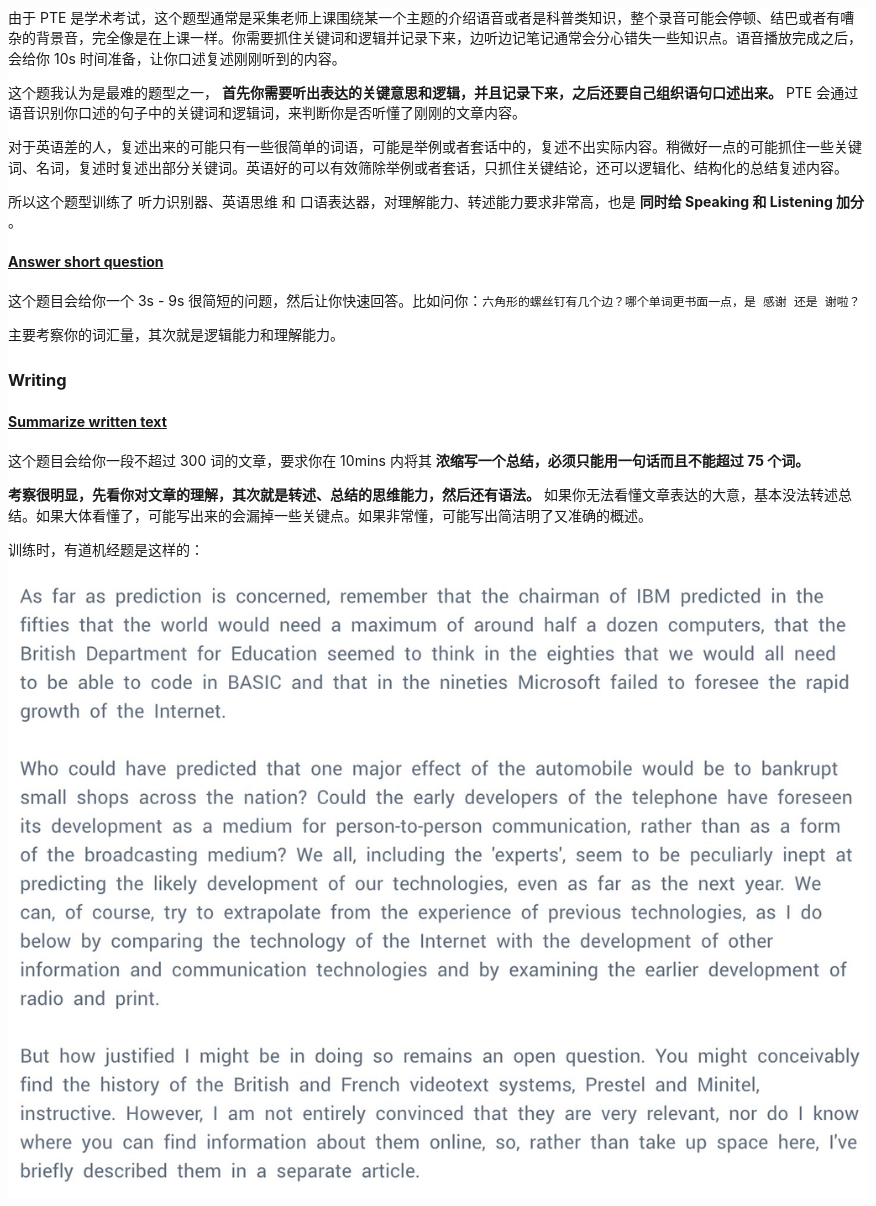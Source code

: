 由于 PTE 是学术考试，这个题型通常是采集老师上课围绕某一个主题的介绍语音或者是科普类知识，整个录音可能会停顿、结巴或者有嘈杂的背景音，完全像是在上课一样。你需要抓住关键词和逻辑并记录下来，边听边记笔记通常会分心错失一些知识点。语音播放完成之后，会给你 10s 时间准备，让你口述复述刚刚听到的内容。

这个题我认为是最难的题型之一， **首先你需要听出表达的关键意思和逻辑，并且记录下来，之后还要自己组织语句口述出来。** PTE 会通过语音识别你口述的句子中的关键词和逻辑词，来判断你是否听懂了刚刚的文章内容。

对于英语差的人，复述出来的可能只有一些很简单的词语，可能是举例或者套话中的，复述不出实际内容。稍微好一点的可能抓住一些关键词、名词，复述时复述出部分关键词。英语好的可以有效筛除举例或者套话，只抓住关键结论，还可以逻辑化、结构化的总结复述内容。

所以这个题型训练了 听力识别器、英语思维 和 口语表达器，对理解能力、转述能力要求非常高，也是 **同时给 Speaking 和 Listening 加分** 。

#### [Answer short question](https://pearsonpte.com/the-test/format/english-speaking-writing/answer-short-question/)

这个题目会给你一个 3s - 9s 很简短的问题，然后让你快速回答。比如问你：`六角形的螺丝钉有几个边？哪个单词更书面一点，是 感谢 还是 谢啦？`

主要考察你的词汇量，其次就是逻辑能力和理解能力。

### Writing

#### [Summarize written text](https://pearsonpte.com/the-test/format/english-speaking-writing/summarize-written-text/)

这个题目会给你一段不超过 300 词的文章，要求你在 10mins 内将其 **浓缩写一个总结，必须只能用一句话而且不能超过 75 个词。**

**考察很明显，先看你对文章的理解，其次就是转述、总结的思维能力，然后还有语法。** 如果你无法看懂文章表达的大意，基本没法转述总结。如果大体看懂了，可能写出来的会漏掉一些关键点。如果非常懂，可能写出简洁明了又准确的概述。

训练时，有道机经题是这样的：

![](./assets/swt.jpg)
